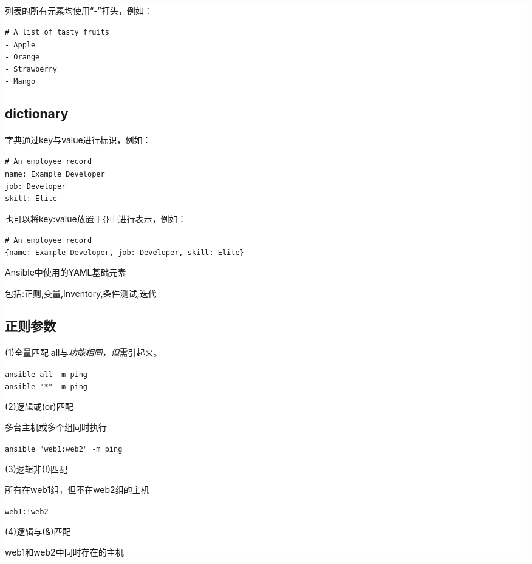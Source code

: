 列表的所有元素均使用“-”打头，例如：

```
# A list of tasty fruits
- Apple
- Orange
- Strawberry
- Mango
```

## dictionary

字典通过key与value进行标识，例如：

```
# An employee record
name: Example Developer
job: Developer
skill: Elite
```

也可以将key:value放置于{}中进行表示，例如：

```
# An employee record
{name: Example Developer, job: Developer, skill: Elite}
```

Ansible中使用的YAML基础元素

包括:正则,变量,Inventory,条件测试,迭代

## 正则参数

(1)全量匹配 all与*功能相同，但*需引起来。

```
ansible all -m ping
ansible "*" -m ping
```

(2)逻辑或(or)匹配

多台主机或多个组同时执行

```
ansible "web1:web2" -m ping
```

(3)逻辑非(!)匹配

所有在web1组，但不在web2组的主机

```
web1:!web2
```

(4)逻辑与(&)匹配

web1和web2中同时存在的主机
